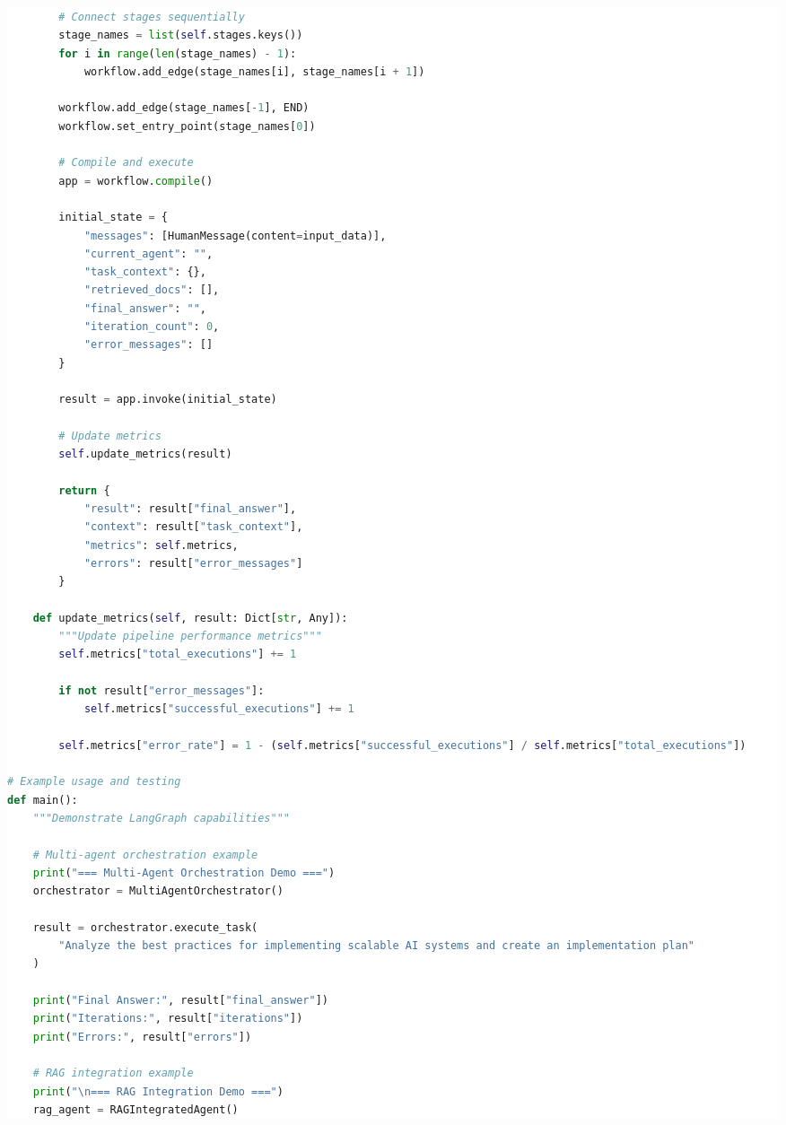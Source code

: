 ```python
        # Connect stages sequentially
        stage_names = list(self.stages.keys())
        for i in range(len(stage_names) - 1):
            workflow.add_edge(stage_names[i], stage_names[i + 1])
        
        workflow.add_edge(stage_names[-1], END)
        workflow.set_entry_point(stage_names[0])
        
        # Compile and execute
        app = workflow.compile()
        
        initial_state = {
            "messages": [HumanMessage(content=input_data)],
            "current_agent": "",
            "task_context": {},
            "retrieved_docs": [],
            "final_answer": "",
            "iteration_count": 0,
            "error_messages": []
        }
        
        result = app.invoke(initial_state)
        
        # Update metrics
        self.update_metrics(result)
        
        return {
            "result": result["final_answer"],
            "context": result["task_context"],
            "metrics": self.metrics,
            "errors": result["error_messages"]
        }
    
    def update_metrics(self, result: Dict[str, Any]):
        """Update pipeline performance metrics"""
        self.metrics["total_executions"] += 1
        
        if not result["error_messages"]:
            self.metrics["successful_executions"] += 1
        
        self.metrics["error_rate"] = 1 - (self.metrics["successful_executions"] / self.metrics["total_executions"])

# Example usage and testing
def main():
    """Demonstrate LangGraph capabilities"""
    
    # Multi-agent orchestration example
    print("=== Multi-Agent Orchestration Demo ===")
    orchestrator = MultiAgentOrchestrator()
    
    result = orchestrator.execute_task(
        "Analyze the best practices for implementing scalable AI systems and create an implementation plan"
    )
    
    print("Final Answer:", result["final_answer"])
    print("Iterations:", result["iterations"])
    print("Errors:", result["errors"])
    
    # RAG integration example
    print("\n=== RAG Integration Demo ===")
    rag_agent = RAGIntegratedAgent()
```